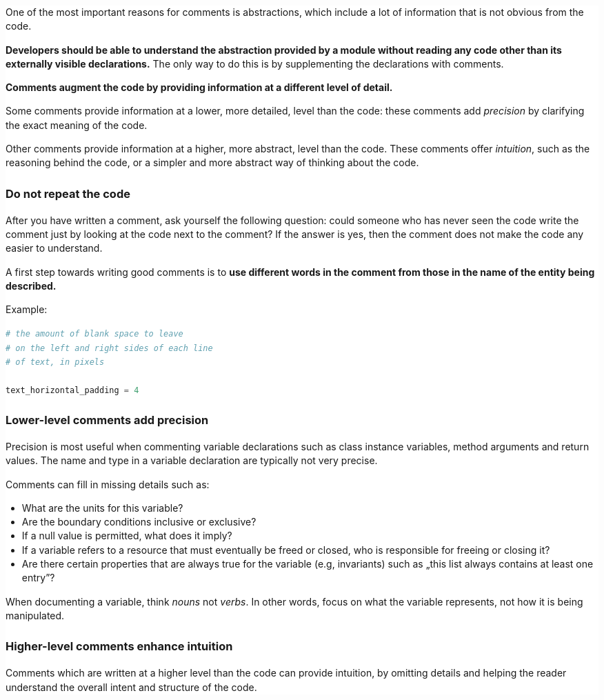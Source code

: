 One of the most important reasons for comments is abstractions, which include a lot of information that is not obvious from the code.

**Developers should be able to understand the abstraction provided by a module without reading any code other than its externally visible declarations.** The only way to do this is by supplementing the declarations with comments.

**Comments augment the code by providing information at a different level of detail.** 

Some comments provide information at a lower, more detailed, level than the code: these comments add *precision* by clarifying the exact meaning of the code.

Other comments provide information at a higher, more abstract, level than the code. These comments offer *intuition*, such as the reasoning behind the code, or a simpler and more abstract way of thinking about the code.

### Do not repeat the code

After you have written a comment, ask yourself the following question: could someone who has never seen the code write the comment just by looking at the code next to the comment? If the answer is yes, then the comment does not make the code any easier to understand.

A first step towards writing good comments is to **use different words in the comment from those in the name of the entity being described.** 

Example:

```python
# the amount of blank space to leave
# on the left and right sides of each line 
# of text, in pixels

text_horizontal_padding = 4
```

### Lower-level comments add precision

Precision is most useful when commenting variable declarations such as class instance variables, method arguments and return values. The name and type in a variable declaration are typically not very precise. 

Comments can fill in missing details such as:

* What are the units for this variable?
* Are the boundary conditions inclusive or exclusive?
* If a null value is permitted, what does it imply?
* If a variable refers to a resource that must eventually be freed or closed, who is responsible for freeing or closing it?
* Are there certain properties that are always true for the variable (e.g, invariants) such as „this list always contains at least one entry”?

When documenting a variable, think *nouns* not *verbs*. In other words, focus on what the variable represents, not how it is being manipulated.

### Higher-level comments enhance intuition

Comments which are written at a higher level than the code can provide intuition, by omitting details and helping the reader understand the overall intent and structure of the code.
